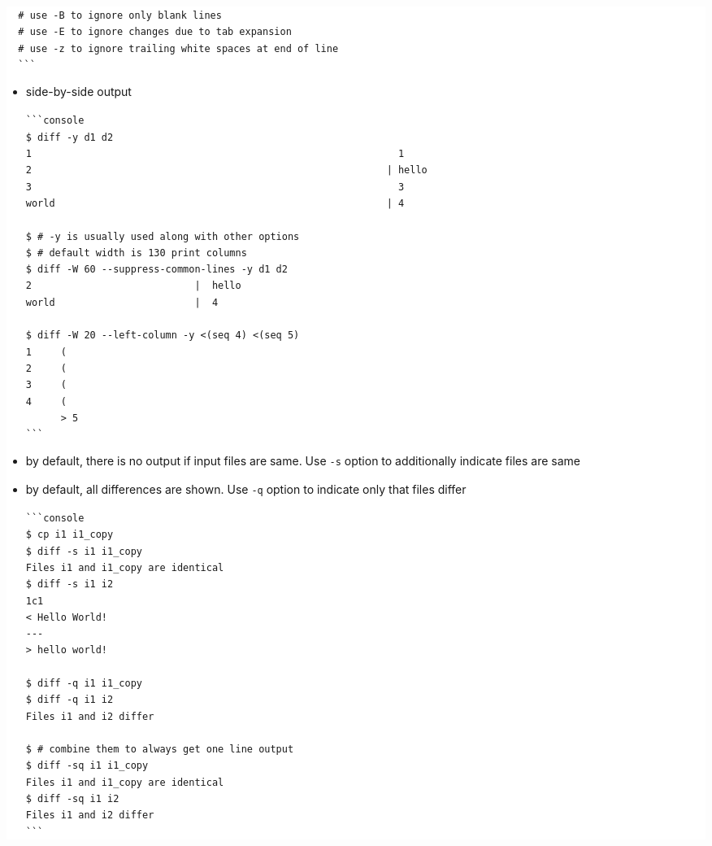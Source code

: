       # use -B to ignore only blank lines
      # use -E to ignore changes due to tab expansion
      # use -z to ignore trailing white spaces at end of line
      ```

- side-by-side output

      ```console
      $ diff -y d1 d2
      1                                                               1
      2                                                             | hello
      3                                                               3
      world                                                         | 4

      $ # -y is usually used along with other options
      $ # default width is 130 print columns
      $ diff -W 60 --suppress-common-lines -y d1 d2
      2                            |  hello
      world                        |  4

      $ diff -W 20 --left-column -y <(seq 4) <(seq 5)
      1     (
      2     (
      3     (
      4     (
            > 5
      ```

- by default, there is no output if input files are same. Use `-s` option to additionally indicate files are same
- by default, all differences are shown. Use `-q` option to indicate only that files differ

      ```console
      $ cp i1 i1_copy
      $ diff -s i1 i1_copy
      Files i1 and i1_copy are identical
      $ diff -s i1 i2
      1c1
      < Hello World!
      ---
      > hello world!

      $ diff -q i1 i1_copy
      $ diff -q i1 i2
      Files i1 and i2 differ

      $ # combine them to always get one line output
      $ diff -sq i1 i1_copy
      Files i1 and i1_copy are identical
      $ diff -sq i1 i2
      Files i1 and i2 differ
      ```
